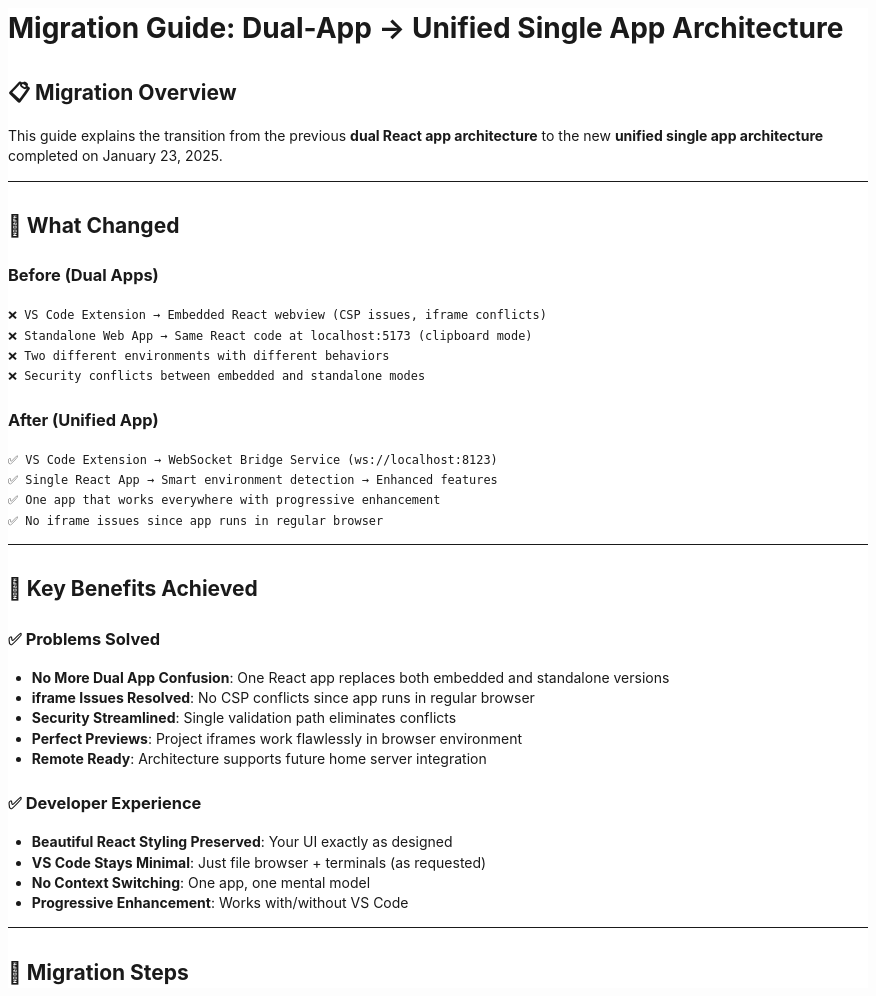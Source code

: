# Migration Guide: Dual-App → Unified Single App Architecture

## 📋 **Migration Overview**

This guide explains the transition from the previous **dual React app architecture** to the new **unified single app architecture** completed on January 23, 2025.

---

## 🔄 **What Changed**

### **Before (Dual Apps)**
```
❌ VS Code Extension → Embedded React webview (CSP issues, iframe conflicts)
❌ Standalone Web App → Same React code at localhost:5173 (clipboard mode)
❌ Two different environments with different behaviors
❌ Security conflicts between embedded and standalone modes
```

### **After (Unified App)**
```
✅ VS Code Extension → WebSocket Bridge Service (ws://localhost:8123)
✅ Single React App → Smart environment detection → Enhanced features
✅ One app that works everywhere with progressive enhancement
✅ No iframe issues since app runs in regular browser
```

---

## 🎯 **Key Benefits Achieved**

### ✅ **Problems Solved**
- **No More Dual App Confusion**: One React app replaces both embedded and standalone versions
- **iframe Issues Resolved**: No CSP conflicts since app runs in regular browser  
- **Security Streamlined**: Single validation path eliminates conflicts
- **Perfect Previews**: Project iframes work flawlessly in browser environment
- **Remote Ready**: Architecture supports future home server integration

### ✅ **Developer Experience**
- **Beautiful React Styling Preserved**: Your UI exactly as designed
- **VS Code Stays Minimal**: Just file browser + terminals (as requested)
- **No Context Switching**: One app, one mental model
- **Progressive Enhancement**: Works with/without VS Code

---

## 🔧 **Migration Steps**
